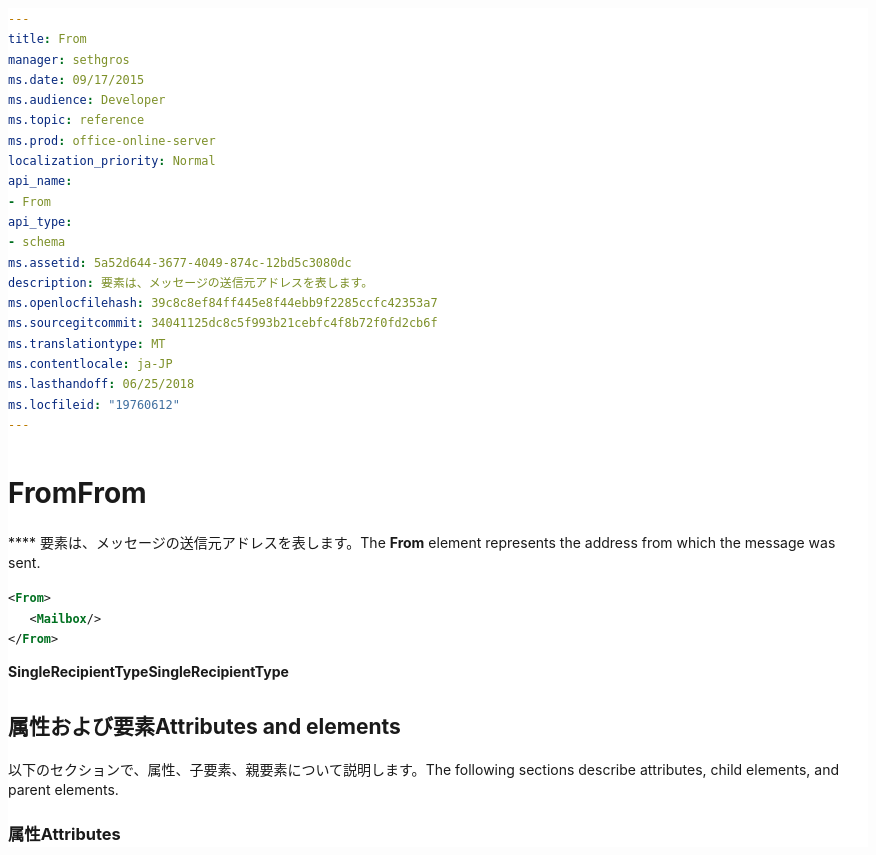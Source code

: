 ```yaml
---
title: From
manager: sethgros
ms.date: 09/17/2015
ms.audience: Developer
ms.topic: reference
ms.prod: office-online-server
localization_priority: Normal
api_name:
- From
api_type:
- schema
ms.assetid: 5a52d644-3677-4049-874c-12bd5c3080dc
description: 要素は、メッセージの送信元アドレスを表します。
ms.openlocfilehash: 39c8c8ef84ff445e8f44ebb9f2285ccfc42353a7
ms.sourcegitcommit: 34041125dc8c5f993b21cebfc4f8b72f0fd2cb6f
ms.translationtype: MT
ms.contentlocale: ja-JP
ms.lasthandoff: 06/25/2018
ms.locfileid: "19760612"
---
```

# <a name="from"></a><span data-ttu-id="f45d6-103">From</span><span class="sxs-lookup"><span data-stu-id="f45d6-103">From</span></span>

<span data-ttu-id="f45d6-104">**** 要素は、メッセージの送信元アドレスを表します。</span><span class="sxs-lookup"><span data-stu-id="f45d6-104">The **From** element represents the address from which the message was sent.</span></span> 
  
```xml
<From>
   <Mailbox/>
</From>
```

 <span data-ttu-id="f45d6-105">**SingleRecipientType**</span><span class="sxs-lookup"><span data-stu-id="f45d6-105">**SingleRecipientType**</span></span>
## <a name="attributes-and-elements"></a><span data-ttu-id="f45d6-106">属性および要素</span><span class="sxs-lookup"><span data-stu-id="f45d6-106">Attributes and elements</span></span>

<span data-ttu-id="f45d6-107">以下のセクションで、属性、子要素、親要素について説明します。</span><span class="sxs-lookup"><span data-stu-id="f45d6-107">The following sections describe attributes, child elements, and parent elements.</span></span>
  
### <a name="attributes"></a><span data-ttu-id="f45d6-108">属性</span><span class="sxs-lookup"><span data-stu-id="f45d6-108">Attributes</span></span>
